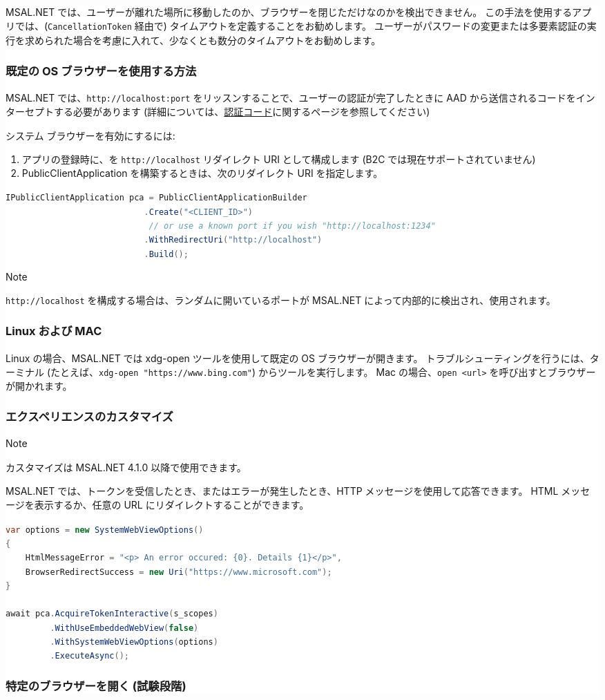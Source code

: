 MSAL.NET では、ユーザーが離れた場所に移動したのか、ブラウザーを閉じただけなのかを検出できません。 この手法を使用するアプリでは、(`CancellationToken` 経由で) タイムアウトを定義することをお勧めします。 ユーザーがパスワードの変更または多要素認証の実行を求められた場合を考慮に入れて、少なくとも数分のタイムアウトをお勧めします。

### <a name="how-to-use-the-default-os-browser"></a>既定の OS ブラウザーを使用する方法

MSAL.NET では、`http://localhost:port` をリッスンすることで、ユーザーの認証が完了したときに AAD から送信されるコードをインターセプトする必要があります (詳細については、[認証コード](v2-oauth2-auth-code-flow.md)に関するページを参照してください)

システム ブラウザーを有効にするには:

1. アプリの登録時に、を `http://localhost` リダイレクト URI として構成します (B2C では現在サポートされていません)
2. PublicClientApplication を構築するときは、次のリダイレクト URI を指定します。

```csharp
IPublicClientApplication pca = PublicClientApplicationBuilder
                            .Create("<CLIENT_ID>")
                             // or use a known port if you wish "http://localhost:1234"
                            .WithRedirectUri("http://localhost")  
                            .Build();
```

> [!Note]
> `http://localhost` を構成する場合は、ランダムに開いているポートが MSAL.NET によって内部的に検出され、使用されます。

### <a name="linux-and-mac"></a>Linux および MAC

Linux の場合、MSAL.NET では xdg-open ツールを使用して既定の OS ブラウザーが開きます。 トラブルシューティングを行うには、ターミナル (たとえば、`xdg-open "https://www.bing.com"`) からツールを実行します。 Mac の場合、`open <url>` を呼び出すとブラウザーが開かれます。

### <a name="customizing-the-experience"></a>エクスペリエンスのカスタマイズ

> [!NOTE]
> カスタマイズは MSAL.NET 4.1.0 以降で使用できます。

MSAL.NET では、トークンを受信したとき、またはエラーが発生したとき、HTTP メッセージを使用して応答できます。 HTML メッセージを表示するか、任意の URL にリダイレクトすることができます。

```csharp
var options = new SystemWebViewOptions() 
{
    HtmlMessageError = "<p> An error occured: {0}. Details {1}</p>",
    BrowserRedirectSuccess = new Uri("https://www.microsoft.com");
}

await pca.AcquireTokenInteractive(s_scopes)
         .WithUseEmbeddedWebView(false)
         .WithSystemWebViewOptions(options)
         .ExecuteAsync();
```

### <a name="opening-a-specific-browser-experimental"></a>特定のブラウザーを開く (試験段階)
